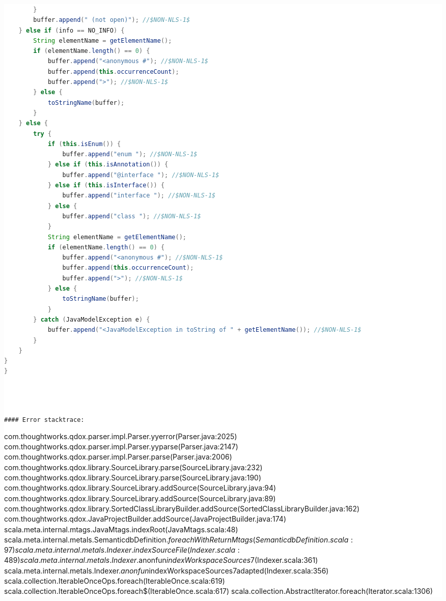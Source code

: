 ```java
		}
		buffer.append(" (not open)"); //$NON-NLS-1$
	} else if (info == NO_INFO) {
		String elementName = getElementName();
		if (elementName.length() == 0) {
			buffer.append("<anonymous #"); //$NON-NLS-1$
			buffer.append(this.occurrenceCount);
			buffer.append(">"); //$NON-NLS-1$
		} else {
			toStringName(buffer);
		}
	} else {
		try {
			if (this.isEnum()) {
				buffer.append("enum "); //$NON-NLS-1$
			} else if (this.isAnnotation()) {
				buffer.append("@interface "); //$NON-NLS-1$
			} else if (this.isInterface()) {
				buffer.append("interface "); //$NON-NLS-1$
			} else {
				buffer.append("class "); //$NON-NLS-1$
			}
			String elementName = getElementName();
			if (elementName.length() == 0) {
				buffer.append("<anonymous #"); //$NON-NLS-1$
				buffer.append(this.occurrenceCount);
				buffer.append(">"); //$NON-NLS-1$
			} else {
				toStringName(buffer);
			}
		} catch (JavaModelException e) {
			buffer.append("<JavaModelException in toString of " + getElementName()); //$NON-NLS-1$
		}
	}
}
}
```

```



#### Error stacktrace:

```
com.thoughtworks.qdox.parser.impl.Parser.yyerror(Parser.java:2025)
	com.thoughtworks.qdox.parser.impl.Parser.yyparse(Parser.java:2147)
	com.thoughtworks.qdox.parser.impl.Parser.parse(Parser.java:2006)
	com.thoughtworks.qdox.library.SourceLibrary.parse(SourceLibrary.java:232)
	com.thoughtworks.qdox.library.SourceLibrary.parse(SourceLibrary.java:190)
	com.thoughtworks.qdox.library.SourceLibrary.addSource(SourceLibrary.java:94)
	com.thoughtworks.qdox.library.SourceLibrary.addSource(SourceLibrary.java:89)
	com.thoughtworks.qdox.library.SortedClassLibraryBuilder.addSource(SortedClassLibraryBuilder.java:162)
	com.thoughtworks.qdox.JavaProjectBuilder.addSource(JavaProjectBuilder.java:174)
	scala.meta.internal.mtags.JavaMtags.indexRoot(JavaMtags.scala:48)
	scala.meta.internal.metals.SemanticdbDefinition$.foreachWithReturnMtags(SemanticdbDefinition.scala:97)
	scala.meta.internal.metals.Indexer.indexSourceFile(Indexer.scala:489)
	scala.meta.internal.metals.Indexer.$anonfun$indexWorkspaceSources$7(Indexer.scala:361)
	scala.meta.internal.metals.Indexer.$anonfun$indexWorkspaceSources$7$adapted(Indexer.scala:356)
	scala.collection.IterableOnceOps.foreach(IterableOnce.scala:619)
	scala.collection.IterableOnceOps.foreach$(IterableOnce.scala:617)
	scala.collection.AbstractIterator.foreach(Iterator.scala:1306)